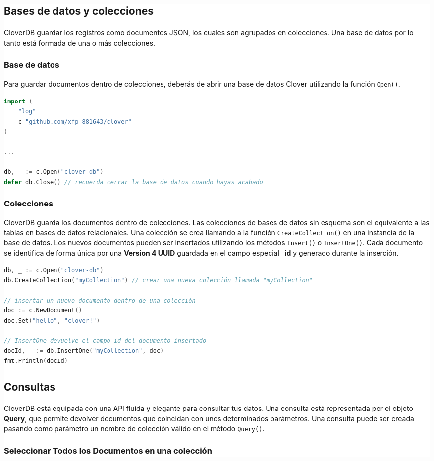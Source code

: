 ## Bases de datos y colecciones

CloverDB guardar los registros como documentos JSON, los cuales son agrupados en colecciones. Una base de datos por lo tanto está formada de una o más colecciones.

### Base de datos

Para guardar documentos dentro de colecciones, deberás de abrir una base de datos Clover utilizando la función `Open()`.

```go
import (
	"log"
	c "github.com/xfp-881643/clover"
)

...

db, _ := c.Open("clover-db")
defer db.Close() // recuerda cerrar la base de datos cuando hayas acabado
```

### Colecciones

CloverDB guarda los documentos dentro de colecciones. Las colecciones de bases de datos sin esquema son el equivalente a las tablas en bases de datos relacionales. Una colección se crea llamando a la función `CreateCollection()` en una instancia de la base de datos. Los nuevos documentos pueden ser insertados utilizando los métodos `Insert()` o `InsertOne()`. Cada documento se identifica de forma única por una **Version 4 UUID** guardada en el campo especial **_id** y generado durante la inserción.

```go
db, _ := c.Open("clover-db")
db.CreateCollection("myCollection") // crear una nueva colección llamada "myCollection"

// insertar un nuevo documento dentro de una colección
doc := c.NewDocument()
doc.Set("hello", "clover!")

// InsertOne devuelve el campo id del documento insertado
docId, _ := db.InsertOne("myCollection", doc)
fmt.Println(docId)
```

## Consultas

CloverDB está equipada con una API fluida y elegante para consultar tus datos. Una consulta está representada por el objeto **Query**, que permite devolver documentos que coincidan con unos determinados parámetros. Una consulta puede ser creada pasando como parámetro un nombre de colección válido en el método `Query()`.

### Seleccionar Todos los Documentos en una colección
